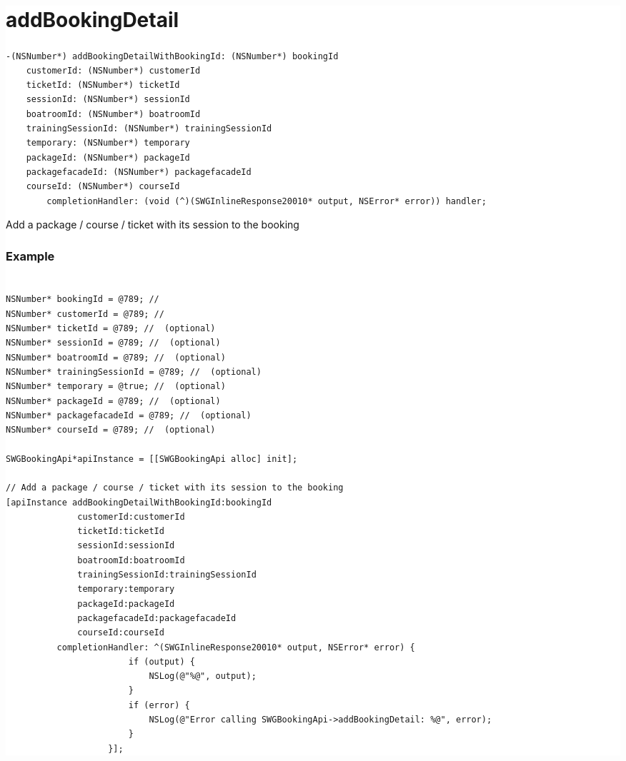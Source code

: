 
# **addBookingDetail**
```objc
-(NSNumber*) addBookingDetailWithBookingId: (NSNumber*) bookingId
    customerId: (NSNumber*) customerId
    ticketId: (NSNumber*) ticketId
    sessionId: (NSNumber*) sessionId
    boatroomId: (NSNumber*) boatroomId
    trainingSessionId: (NSNumber*) trainingSessionId
    temporary: (NSNumber*) temporary
    packageId: (NSNumber*) packageId
    packagefacadeId: (NSNumber*) packagefacadeId
    courseId: (NSNumber*) courseId
        completionHandler: (void (^)(SWGInlineResponse20010* output, NSError* error)) handler;
```

Add a package / course / ticket with its session to the booking

### Example 
```objc

NSNumber* bookingId = @789; // 
NSNumber* customerId = @789; // 
NSNumber* ticketId = @789; //  (optional)
NSNumber* sessionId = @789; //  (optional)
NSNumber* boatroomId = @789; //  (optional)
NSNumber* trainingSessionId = @789; //  (optional)
NSNumber* temporary = @true; //  (optional)
NSNumber* packageId = @789; //  (optional)
NSNumber* packagefacadeId = @789; //  (optional)
NSNumber* courseId = @789; //  (optional)

SWGBookingApi*apiInstance = [[SWGBookingApi alloc] init];

// Add a package / course / ticket with its session to the booking
[apiInstance addBookingDetailWithBookingId:bookingId
              customerId:customerId
              ticketId:ticketId
              sessionId:sessionId
              boatroomId:boatroomId
              trainingSessionId:trainingSessionId
              temporary:temporary
              packageId:packageId
              packagefacadeId:packagefacadeId
              courseId:courseId
          completionHandler: ^(SWGInlineResponse20010* output, NSError* error) {
                        if (output) {
                            NSLog(@"%@", output);
                        }
                        if (error) {
                            NSLog(@"Error calling SWGBookingApi->addBookingDetail: %@", error);
                        }
                    }];
```
